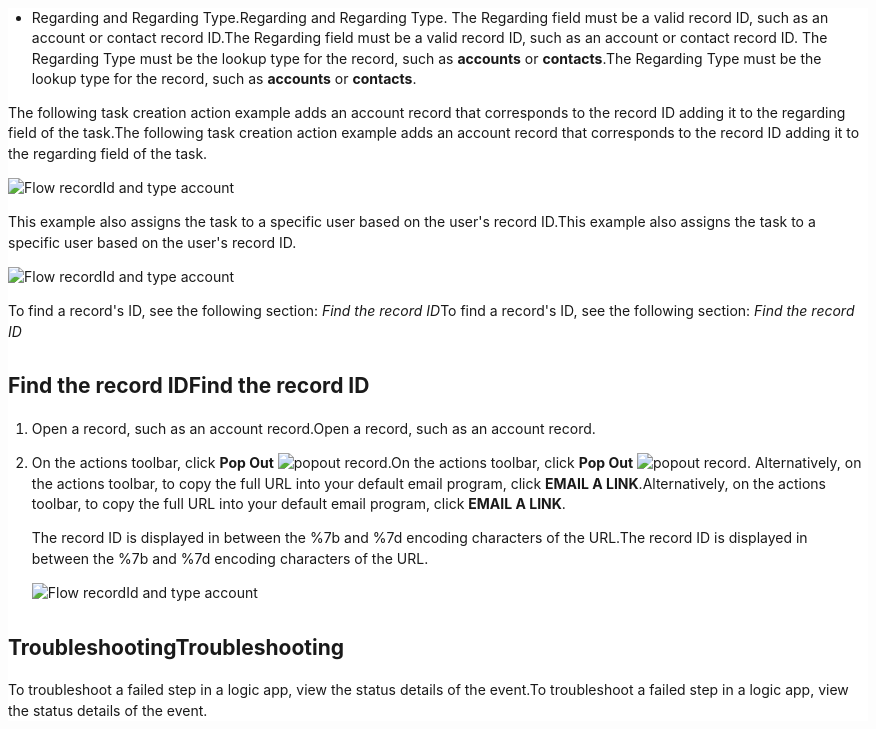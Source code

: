 * <span data-ttu-id="a3e1d-210">Regarding and Regarding Type.</span><span class="sxs-lookup"><span data-stu-id="a3e1d-210">Regarding and Regarding Type.</span></span> <span data-ttu-id="a3e1d-211">The Regarding field must be a valid record ID, such as an account or contact record ID.</span><span class="sxs-lookup"><span data-stu-id="a3e1d-211">The Regarding field must be a valid record ID, such as an account or contact record ID.</span></span> <span data-ttu-id="a3e1d-212">The Regarding Type must be the lookup type for the record, such as **accounts** or **contacts**.</span><span class="sxs-lookup"><span data-stu-id="a3e1d-212">The Regarding Type must be the lookup type for the record, such as **accounts** or **contacts**.</span></span>

<span data-ttu-id="a3e1d-213">The following task creation action example adds an account record that corresponds to the record ID adding it to the regarding field of the task.</span><span class="sxs-lookup"><span data-stu-id="a3e1d-213">The following task creation action example adds an account record that corresponds to the record ID adding it to the regarding field of the task.</span></span>

![Flow recordId and type account](https://docstestmedia1.blob.core.windows.net/azure-media/articles/connectors/media/connectors-create-api-crmonline/recordid-type-account.png)

<span data-ttu-id="a3e1d-215">This example also assigns the task to a specific user based on the user's record ID.</span><span class="sxs-lookup"><span data-stu-id="a3e1d-215">This example also assigns the task to a specific user based on the user's record ID.</span></span>

![Flow recordId and type account](https://docstestmedia1.blob.core.windows.net/azure-media/articles/connectors/media/connectors-create-api-crmonline/recordid-type-user.png)

<span data-ttu-id="a3e1d-217">To find a record's ID, see the following section: *Find the record ID*</span><span class="sxs-lookup"><span data-stu-id="a3e1d-217">To find a record's ID, see the following section: *Find the record ID*</span></span>

## <a name="find-the-record-id"></a><span data-ttu-id="a3e1d-218">Find the record ID</span><span class="sxs-lookup"><span data-stu-id="a3e1d-218">Find the record ID</span></span>

1. <span data-ttu-id="a3e1d-219">Open a record, such as an account record.</span><span class="sxs-lookup"><span data-stu-id="a3e1d-219">Open a record, such as an account record.</span></span>

2. <span data-ttu-id="a3e1d-220">On the actions toolbar, click **Pop Out** ![popout record](https://docstestmedia1.blob.core.windows.net/azure-media/articles/connectors/media/connectors-create-api-crmonline/popout-record.png).</span><span class="sxs-lookup"><span data-stu-id="a3e1d-220">On the actions toolbar, click **Pop Out** ![popout record](https://docstestmedia1.blob.core.windows.net/azure-media/articles/connectors/media/connectors-create-api-crmonline/popout-record.png).</span></span>
<span data-ttu-id="a3e1d-221">Alternatively, on the actions toolbar, to copy the full URL into your default email program, click **EMAIL A LINK**.</span><span class="sxs-lookup"><span data-stu-id="a3e1d-221">Alternatively, on the actions toolbar, to copy the full URL into your default email program, click **EMAIL A LINK**.</span></span>

   <span data-ttu-id="a3e1d-222">The record ID is displayed in between the %7b and %7d encoding characters of the URL.</span><span class="sxs-lookup"><span data-stu-id="a3e1d-222">The record ID is displayed in between the %7b and %7d encoding characters of the URL.</span></span>

   ![Flow recordId and type account](https://docstestmedia1.blob.core.windows.net/azure-media/articles/connectors/media/connectors-create-api-crmonline/recordid.png)

## <a name="troubleshooting"></a><span data-ttu-id="a3e1d-224">Troubleshooting</span><span class="sxs-lookup"><span data-stu-id="a3e1d-224">Troubleshooting</span></span>
<span data-ttu-id="a3e1d-225">To troubleshoot a failed step in a logic app, view the status details of the event.</span><span class="sxs-lookup"><span data-stu-id="a3e1d-225">To troubleshoot a failed step in a logic app, view the status details of the event.</span></span>
